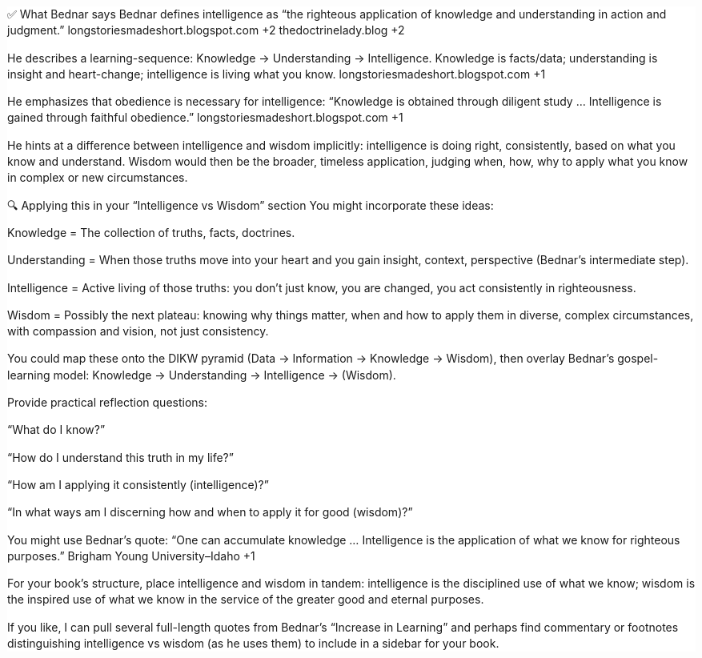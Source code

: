 ✅ What Bednar says
Bednar defines intelligence as “the righteous application of knowledge and understanding in action and judgment.” 
longstoriesmadeshort.blogspot.com
+2
thedoctrinelady.blog
+2

He describes a learning-sequence: Knowledge → Understanding → Intelligence. Knowledge is facts/data; understanding is insight and heart-change; intelligence is living what you know. 
longstoriesmadeshort.blogspot.com
+1

He emphasizes that obedience is necessary for intelligence: “Knowledge is obtained through diligent study … Intelligence is gained through faithful obedience.” 
longstoriesmadeshort.blogspot.com
+1

He hints at a difference between intelligence and wisdom implicitly: intelligence is doing right, consistently, based on what you know and understand. Wisdom would then be the broader, timeless application, judging when, how, why to apply what you know in complex or new circumstances.

🔍 Applying this in your “Intelligence vs Wisdom” section
You might incorporate these ideas:

Knowledge = The collection of truths, facts, doctrines.

Understanding = When those truths move into your heart and you gain insight, context, perspective (Bednar’s intermediate step).

Intelligence = Active living of those truths: you don’t just know, you are changed, you act consistently in righteousness.

Wisdom = Possibly the next plateau: knowing why things matter, when and how to apply them in diverse, complex circumstances, with compassion and vision, not just consistency.

You could map these onto the DIKW pyramid (Data → Information → Knowledge → Wisdom), then overlay Bednar’s gospel-learning model: Knowledge → Understanding → Intelligence → (Wisdom).

Provide practical reflection questions:

“What do I know?”

“How do I understand this truth in my life?”

“How am I applying it consistently (intelligence)?”

“In what ways am I discerning how and when to apply it for good (wisdom)?”

You might use Bednar’s quote: “One can accumulate knowledge … Intelligence is the application of what we know for righteous purposes.” 
Brigham Young University–Idaho
+1

For your book’s structure, place intelligence and wisdom in tandem: intelligence is the disciplined use of what we know; wisdom is the inspired use of what we know in the service of the greater good and eternal purposes.

If you like, I can pull several full-length quotes from Bednar’s “Increase in Learning” and perhaps find commentary or footnotes distinguishing intelligence vs wisdom (as he uses them) to include in a sidebar for your book.
